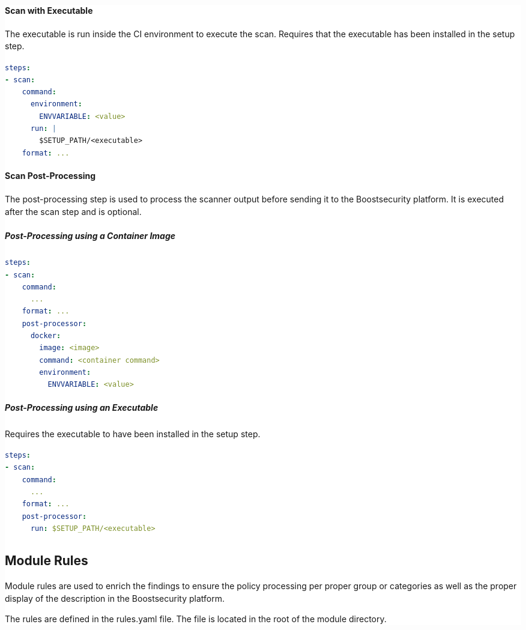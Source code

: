 
#### Scan with Executable
The executable is run inside the CI environment to execute the scan. Requires that the executable has been installed in the setup step.
```yaml
steps:
- scan:
    command:
      environment:
        ENVVARIABLE: <value>
      run: |
        $SETUP_PATH/<executable>
    format: ...
```

#### Scan Post-Processing
The post-processing step is used to process the scanner output before sending it to the Boostsecurity platform. It is executed after the scan step and is optional.

##### Post-Processing using a Container Image
```yaml
steps:
- scan:
    command:
      ...
    format: ...
    post-processor:
      docker:
        image: <image>
        command: <container command>
        environment:
          ENVVARIABLE: <value>
```
##### Post-Processing using an Executable
Requires the executable to have been installed in the setup step.
```yaml
steps:
- scan:
    command:
      ...
    format: ...
    post-processor:
      run: $SETUP_PATH/<executable>
```

## Module Rules
Module rules are used to enrich the findings to ensure the policy processing per proper group or categories as well as the proper display of the description in the Boostsecurity platform. 

The rules are defined in the rules.yaml file. The file is located in the root of the module directory.
